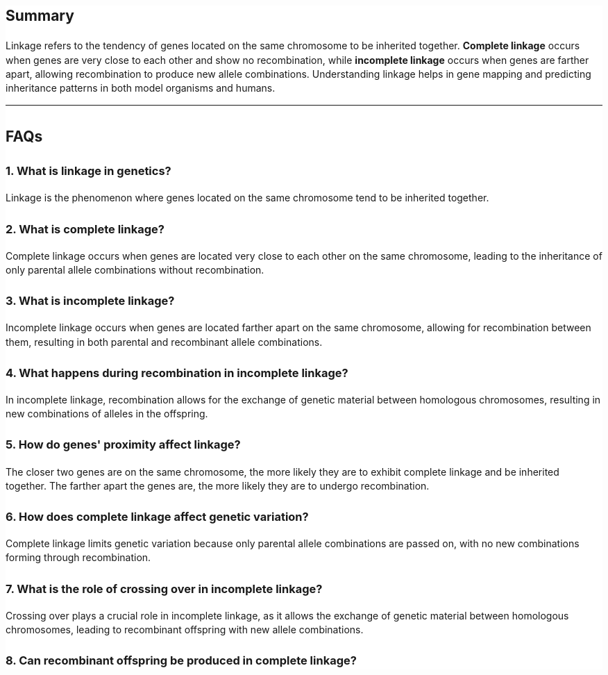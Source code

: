 ## Summary

Linkage refers to the tendency of genes located on the same chromosome to be inherited together. **Complete linkage** occurs when genes are very close to each other and show no recombination, while **incomplete linkage** occurs when genes are farther apart, allowing recombination to produce new allele combinations. Understanding linkage helps in gene mapping and predicting inheritance patterns in both model organisms and humans.

---

## FAQs

### 1. What is linkage in genetics?

Linkage is the phenomenon where genes located on the same chromosome tend to be inherited together.

### 2. What is complete linkage?

Complete linkage occurs when genes are located very close to each other on the same chromosome, leading to the inheritance of only parental allele combinations without recombination.

### 3. What is incomplete linkage?

Incomplete linkage occurs when genes are located farther apart on the same chromosome, allowing for recombination between them, resulting in both parental and recombinant allele combinations.

### 4. What happens during recombination in incomplete linkage?

In incomplete linkage, recombination allows for the exchange of genetic material between homologous chromosomes, resulting in new combinations of alleles in the offspring.

### 5. How do genes' proximity affect linkage?

The closer two genes are on the same chromosome, the more likely they are to exhibit complete linkage and be inherited together. The farther apart the genes are, the more likely they are to undergo recombination.

### 6. How does complete linkage affect genetic variation?

Complete linkage limits genetic variation because only parental allele combinations are passed on, with no new combinations forming through recombination.

### 7. What is the role of crossing over in incomplete linkage?

Crossing over plays a crucial role in incomplete linkage, as it allows the exchange of genetic material between homologous chromosomes, leading to recombinant offspring with new allele combinations.

### 8. Can recombinant offspring be produced in complete linkage?

